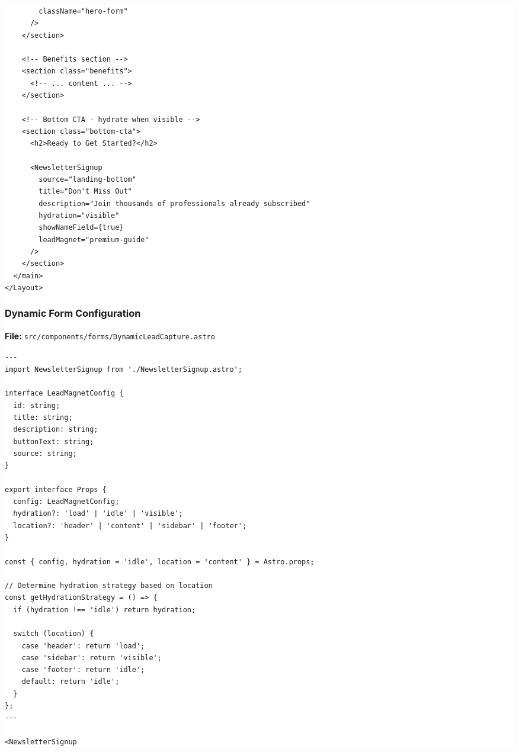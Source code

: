 ```astro
        className="hero-form"
      />
    </section>
    
    <!-- Benefits section -->
    <section class="benefits">
      <!-- ... content ... -->
    </section>
    
    <!-- Bottom CTA - hydrate when visible -->
    <section class="bottom-cta">
      <h2>Ready to Get Started?</h2>
      
      <NewsletterSignup 
        source="landing-bottom"
        title="Don't Miss Out"
        description="Join thousands of professionals already subscribed"
        hydration="visible"
        showNameField={true}
        leadMagnet="premium-guide"
      />
    </section>
  </main>
</Layout>
```

### Dynamic Form Configuration

**File:** `src/components/forms/DynamicLeadCapture.astro`

```astro
---
import NewsletterSignup from './NewsletterSignup.astro';

interface LeadMagnetConfig {
  id: string;
  title: string;
  description: string;
  buttonText: string;
  source: string;
}

export interface Props {
  config: LeadMagnetConfig;
  hydration?: 'load' | 'idle' | 'visible';
  location?: 'header' | 'content' | 'sidebar' | 'footer';
}

const { config, hydration = 'idle', location = 'content' } = Astro.props;

// Determine hydration strategy based on location
const getHydrationStrategy = () => {
  if (hydration !== 'idle') return hydration;
  
  switch (location) {
    case 'header': return 'load';
    case 'sidebar': return 'visible';
    case 'footer': return 'idle';
    default: return 'idle';
  }
};
---

<NewsletterSignup
```